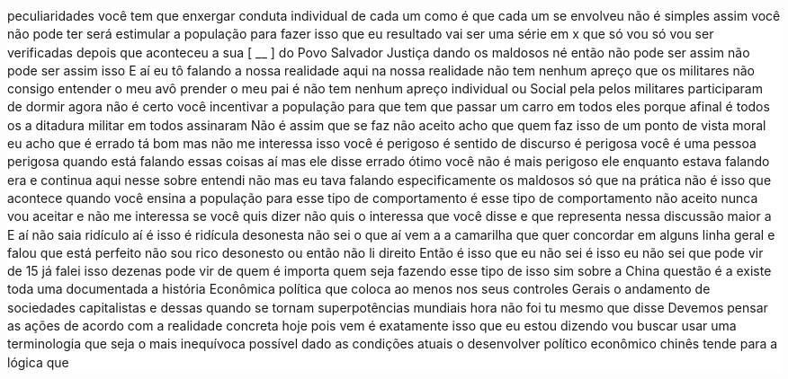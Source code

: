 peculiaridades você tem que enxergar
conduta individual de cada um como é que
cada um se envolveu não é simples assim
você não pode ter será estimular a
população para fazer isso que eu
resultado vai ser uma série em x que só
vou só vou ser verificadas depois que
aconteceu a sua [ __ ] do Povo
Salvador Justiça dando os maldosos né
então não pode ser assim não pode ser
assim isso
E aí eu tô falando a nossa realidade
aqui na nossa realidade não tem nenhum
apreço que os militares não consigo
entender o meu avô prender o meu pai é
não tem nenhum apreço individual ou
Social pela pelos militares participaram
de dormir agora não é certo você
incentivar a população para que tem que
passar um carro em todos eles porque
afinal é todos os a ditadura militar em
todos assinaram Não é assim que se faz
não aceito acho que quem faz isso de um
ponto de vista moral eu acho que é
errado tá bom mas não me interessa isso
você é perigoso é sentido de discurso é
perigosa você é uma pessoa perigosa
quando está falando essas coisas aí mas
ele disse errado ótimo você não é mais
perigoso ele enquanto estava falando era
e continua aqui nesse sobre entendi não
mas eu tava falando especificamente os
maldosos só que na prática não é isso
que acontece quando você ensina a
população para esse tipo de
comportamento é esse tipo de
comportamento não aceito nunca vou
aceitar e não me interessa se você quis
dizer não quis o interessa que você
disse e que representa nessa discussão
maior a
E aí não saia ridículo aí é isso é
ridícula desonesta não sei o que aí vem
a a camarilha que quer concordar em
alguns linha geral e falou que está
perfeito não sou rico desonesto ou então
não li direito Então é isso que eu não
sei é isso eu não sei que pode vir de 15
já falei isso dezenas pode vir de quem é
importa quem seja fazendo esse tipo de
isso sim sobre a China questão é a
existe toda uma documentada
a história Econômica política que coloca
ao menos nos seus controles Gerais o
andamento de sociedades capitalistas e
dessas quando se tornam superpotências
mundiais hora não foi tu mesmo que disse
Devemos pensar as ações de acordo com a
realidade concreta hoje pois vem é
exatamente isso que eu estou dizendo vou
buscar usar uma terminologia que seja o
mais inequívoca possível dado as
condições atuais o desenvolver político
econômico chinês tende para a lógica que